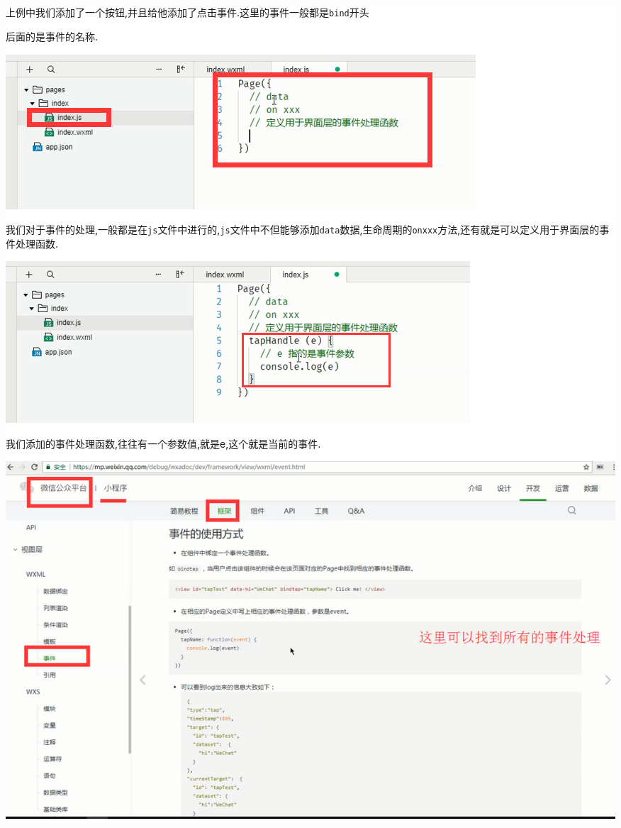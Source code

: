 上例中我们添加了一个按钮,并且给他添加了点击事件.这里的事件一般都是`bind`开头

后面的是事件的名称.

![94](.\images\94.png)

我们对于事件的处理,一般都是在`js`文件中进行的,`js`文件中不但能够添加`data`数据,生命周期的`onxxx`方法,还有就是可以定义用于界面层的事件处理函数.

![95](.\images\95.png)

我们添加的事件处理函数,往往有一个参数值,就是e,这个就是当前的事件.

![96](.\images\96.png)
